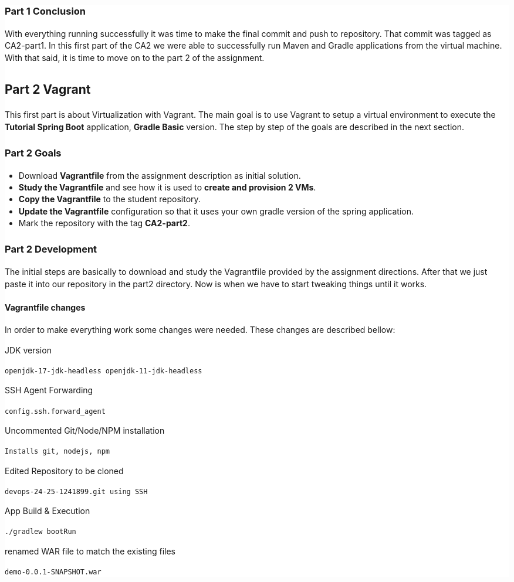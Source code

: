 ### Part 1 Conclusion
With everything running successfully it was time to make the final commit and push to repository. That commit was tagged as CA2-part1.
In this first part of the CA2 we were able to successfully run Maven and Gradle applications from the virtual machine.
With that said, it is time to move on to the part 2 of the assignment.


## Part 2 Vagrant
This first part is about Virtualization with Vagrant.
The main goal is to use Vagrant to setup a virtual environment to execute the **Tutorial Spring Boot** application, **Gradle Basic** version.
The step by step of the goals are described in the next section.

### Part 2 Goals
-   Download **Vagrantfile** from the assignment description as initial solution.
-   **Study the Vagrantfile** and see how it is used to **create and provision 2 VMs**.
-   **Copy the Vagrantfile** to the student repository.
-   **Update the Vagrantfile** configuration so that it uses your own gradle version of the spring application.
-   Mark the repository with the tag **CA2-part2**.

### Part 2 Development
The initial steps are basically to download and study the Vagrantfile provided by the assignment directions.
After that we just paste it into our repository in the part2 directory.
Now is when we have to start tweaking things until it works.

#### Vagrantfile changes
In order to make everything work some changes were needed.
These changes are described bellow:

JDK version
```
openjdk-17-jdk-headless	openjdk-11-jdk-headless
```
SSH Agent Forwarding
```
config.ssh.forward_agent
```
Uncommented Git/Node/NPM installation
```
Installs git, nodejs, npm
```
Edited Repository to be cloned
```
devops-24-25-1241899.git using SSH
```
App Build & Execution
```
./gradlew bootRun
```
renamed WAR file to match the existing files
```
demo-0.0.1-SNAPSHOT.war
```
